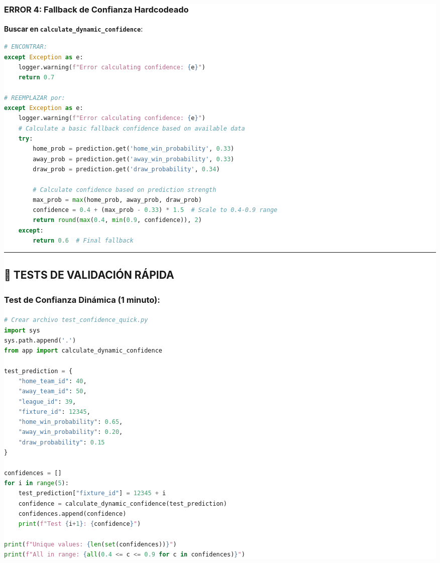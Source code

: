 
### **ERROR 4: Fallback de Confianza Hardcodeado**

**Buscar en `calculate_dynamic_confidence`**:
```python
# ENCONTRAR:
except Exception as e:
    logger.warning(f"Error calculating confidence: {e}")
    return 0.7

# REEMPLAZAR por:
except Exception as e:
    logger.warning(f"Error calculating confidence: {e}")
    # Calculate a basic fallback confidence based on available data
    try:
        home_prob = prediction.get('home_win_probability', 0.33)
        away_prob = prediction.get('away_win_probability', 0.33)
        draw_prob = prediction.get('draw_probability', 0.34)
        
        # Calculate confidence based on prediction strength
        max_prob = max(home_prob, away_prob, draw_prob)
        confidence = 0.4 + (max_prob - 0.33) * 1.5  # Scale to 0.4-0.9 range
        return round(max(0.4, min(0.9, confidence)), 2)
    except:
        return 0.6  # Final fallback
```

---

## 🧪 TESTS DE VALIDACIÓN RÁPIDA

### **Test de Confianza Dinámica (1 minuto)**:
```python
# Crear archivo test_confidence_quick.py
import sys
sys.path.append('.')
from app import calculate_dynamic_confidence

test_prediction = {
    "home_team_id": 40,
    "away_team_id": 50,
    "league_id": 39,
    "fixture_id": 12345,
    "home_win_probability": 0.65,
    "away_win_probability": 0.20,
    "draw_probability": 0.15
}

confidences = []
for i in range(5):
    test_prediction["fixture_id"] = 12345 + i
    confidence = calculate_dynamic_confidence(test_prediction)
    confidences.append(confidence)
    print(f"Test {i+1}: {confidence}")

print(f"Unique values: {len(set(confidences))}")
print(f"All in range: {all(0.4 <= c <= 0.9 for c in confidences)}")
```
